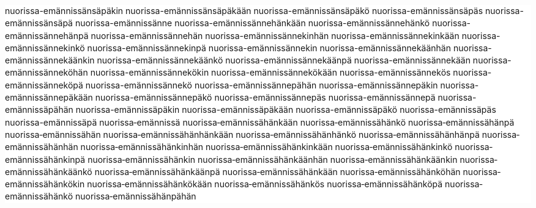 nuorissa-emännissänsäpäkin
nuorissa-emännissänsäpäkään
nuorissa-emännissänsäpäkö
nuorissa-emännissänsäpäs
nuorissa-emännissänsäpä
nuorissa-emännissänne
nuorissa-emännissännehänkään
nuorissa-emännissännehänkö
nuorissa-emännissännehänpä
nuorissa-emännissännehän
nuorissa-emännissännekinhän
nuorissa-emännissännekinkään
nuorissa-emännissännekinkö
nuorissa-emännissännekinpä
nuorissa-emännissännekin
nuorissa-emännissännekäänhän
nuorissa-emännissännekäänkin
nuorissa-emännissännekäänkö
nuorissa-emännissännekäänpä
nuorissa-emännissännekään
nuorissa-emännissänneköhän
nuorissa-emännissännekökin
nuorissa-emännissännekökään
nuorissa-emännissännekös
nuorissa-emännissänneköpä
nuorissa-emännissännekö
nuorissa-emännissännepähän
nuorissa-emännissännepäkin
nuorissa-emännissännepäkään
nuorissa-emännissännepäkö
nuorissa-emännissännepäs
nuorissa-emännissännepä
nuorissa-emännissäpähän
nuorissa-emännissäpäkin
nuorissa-emännissäpäkään
nuorissa-emännissäpäkö
nuorissa-emännissäpäs
nuorissa-emännissäpä
nuorissa‐emännissä
nuorissa‐emännissähänkään
nuorissa‐emännissähänkö
nuorissa‐emännissähänpä
nuorissa‐emännissähän
nuorissa‐emännissähänhänkään
nuorissa‐emännissähänhänkö
nuorissa‐emännissähänhänpä
nuorissa‐emännissähänhän
nuorissa‐emännissähänkinhän
nuorissa‐emännissähänkinkään
nuorissa‐emännissähänkinkö
nuorissa‐emännissähänkinpä
nuorissa‐emännissähänkin
nuorissa‐emännissähänkäänhän
nuorissa‐emännissähänkäänkin
nuorissa‐emännissähänkäänkö
nuorissa‐emännissähänkäänpä
nuorissa‐emännissähänkään
nuorissa‐emännissähänköhän
nuorissa‐emännissähänkökin
nuorissa‐emännissähänkökään
nuorissa‐emännissähänkös
nuorissa‐emännissähänköpä
nuorissa‐emännissähänkö
nuorissa‐emännissähänpähän